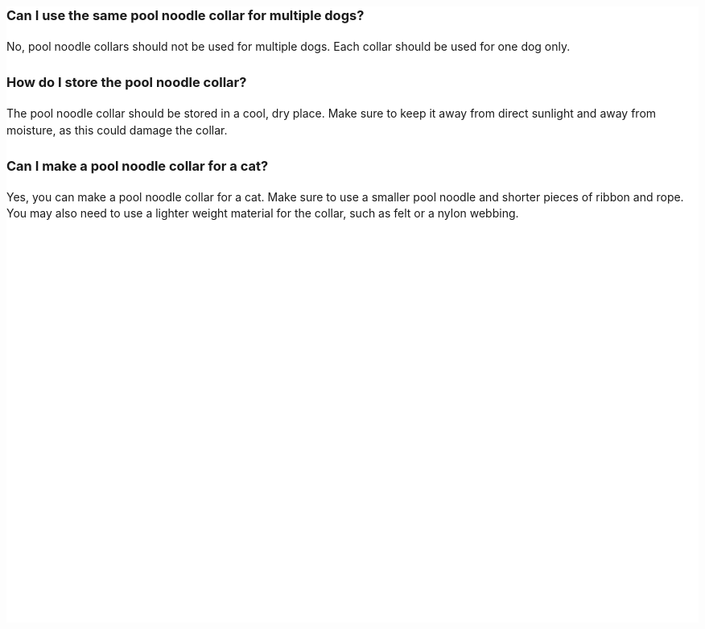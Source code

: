 <h3>Can I use the same pool noodle collar for multiple dogs?</h3>

<p>No, pool noodle collars should not be used for multiple dogs. Each collar should be used for one dog only.</p>

<h3>How do I store the pool noodle collar?</h3>

<p>The pool noodle collar should be stored in a cool, dry place. Make sure to keep it away from direct sunlight and away from moisture, as this could damage the collar.</p>

<h3>Can I make a pool noodle collar for a cat?</h3>

<p>Yes, you can make a pool noodle collar for a cat. Make sure to use a smaller pool noodle and shorter pieces of ribbon and rope. You may also need to use a lighter weight material for the collar, such as felt or a nylon webbing.</p>

<div style="position: relative; padding-bottom: 56.25%; overflow: hidden"><iframe src="https://www.youtube.com/embed/63gDyhhJ92E" frameborder="0" allow="accelerometer; autoplay; clipboard-write; encrypted-media; gyroscope; picture-in-picture; web-share" allowfullscreen style="position: absolute; top: 0; left: 0; width: 100%; height: 100%;"></iframe>
</div>